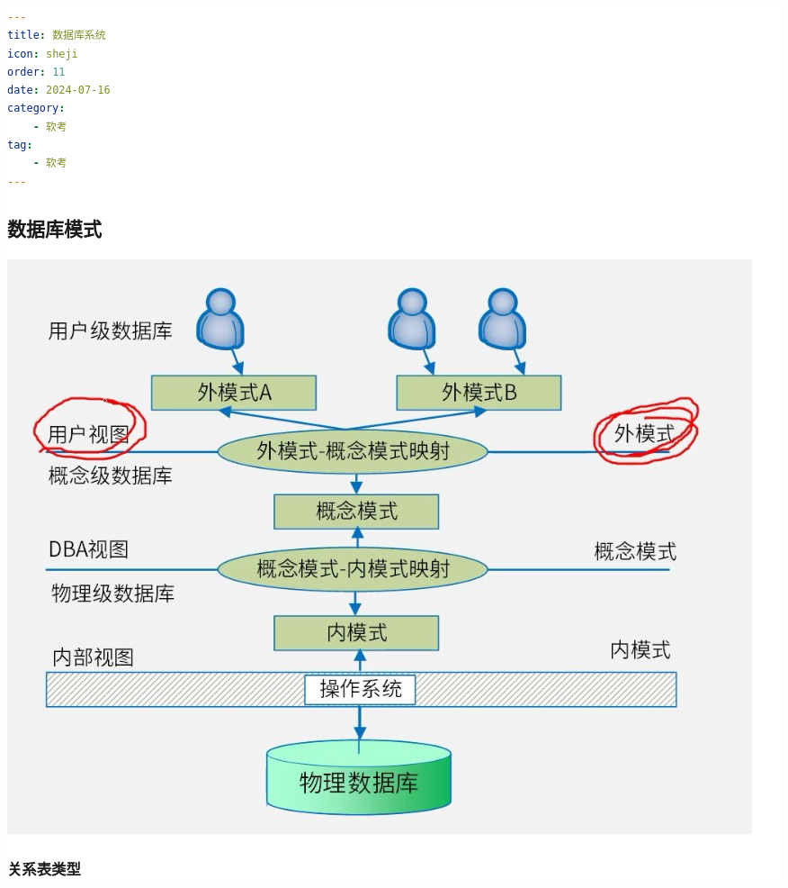 ```yaml
---
title: 数据库系统
icon: sheji
order: 11
date: 2024-07-16
category:
    - 软考
tag:
    - 软考
---
```



## 数据库模式

![ ](/img/softExamination/186.jpg)

### 关系表类型
